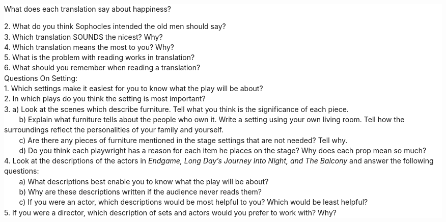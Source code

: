 What does each translation say about happiness?
<dt>
2. What do you think Sophocles intended the old men should say?
<dt>
3. Which translation SOUNDS the nicest? Why?
<dt>
4. Which translation means the most to you? Why?
<dt>
5. What is the problem with reading works in translation?
<dt>
6. What should you remember when reading a translation?
<dt>
Questions On Setting:
<dt>
1. Which settings make it easiest for you to know what the play will be about?
<dt>
2. In which plays do you think the setting is most important?
<dt>
3. a) Look at the scenes which describe furniture. Tell what you think is the significance of each piece.
<dt>
<font color="#ffffff" style="visibility:hidden;">
____
</font>
b) Explain what furniture tells about the people who own it. Write a setting using your own living room. Tell how the surroundings reflect the personalities of your family and yourself.
<dt>
<font color="#ffffff" style="visibility:hidden;">
____
</font>
c) Are there any pieces of furniture mentioned in the stage settings that are not needed? Tell why.
<dt>
<font color="#ffffff" style="visibility:hidden;">
____
</font>
d) Do you think each playwright has a reason for each item he places on the stage? Why does each prop mean so much?
<dt>
4. Look at the descriptions of the actors in
<i>
Endgame, Long Day’s Journey Into Night, and The Balcony
</i>
and answer the following questions:
<dt>
<font color="#ffffff" style="visibility:hidden;">
____
</font>
a) What descriptions best enable you to know what the play will be about?
<dt>
<font color="#ffffff" style="visibility:hidden;">
____
</font>
b) Why are these descriptions written if the audience never reads them?
<dt>
<font color="#ffffff" style="visibility:hidden;">
____
</font>
c) If you were an actor, which descriptions would be most helpful to you? Which would be least helpful?
<dt>
5. If you were a director, which description of sets and actors would you prefer to work with? Why?
<dt>